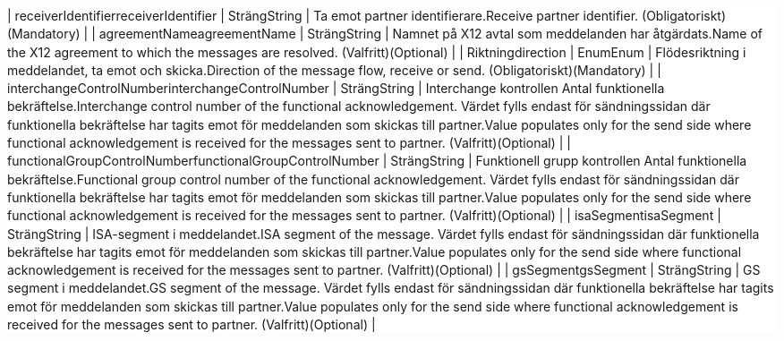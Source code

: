 | <span data-ttu-id="c6f4f-212">receiverIdentifier</span><span class="sxs-lookup"><span data-stu-id="c6f4f-212">receiverIdentifier</span></span> | <span data-ttu-id="c6f4f-213">Sträng</span><span class="sxs-lookup"><span data-stu-id="c6f4f-213">String</span></span> | <span data-ttu-id="c6f4f-214">Ta emot partner identifierare.</span><span class="sxs-lookup"><span data-stu-id="c6f4f-214">Receive partner identifier.</span></span> <span data-ttu-id="c6f4f-215">(Obligatoriskt)</span><span class="sxs-lookup"><span data-stu-id="c6f4f-215">(Mandatory)</span></span> |
| <span data-ttu-id="c6f4f-216">agreementName</span><span class="sxs-lookup"><span data-stu-id="c6f4f-216">agreementName</span></span> | <span data-ttu-id="c6f4f-217">Sträng</span><span class="sxs-lookup"><span data-stu-id="c6f4f-217">String</span></span> | <span data-ttu-id="c6f4f-218">Namnet på X12 avtal som meddelanden har åtgärdats.</span><span class="sxs-lookup"><span data-stu-id="c6f4f-218">Name of the X12 agreement to which the messages are resolved.</span></span> <span data-ttu-id="c6f4f-219">(Valfritt)</span><span class="sxs-lookup"><span data-stu-id="c6f4f-219">(Optional)</span></span> |
| <span data-ttu-id="c6f4f-220">Riktning</span><span class="sxs-lookup"><span data-stu-id="c6f4f-220">direction</span></span> | <span data-ttu-id="c6f4f-221">Enum</span><span class="sxs-lookup"><span data-stu-id="c6f4f-221">Enum</span></span> | <span data-ttu-id="c6f4f-222">Flödesriktning i meddelandet, ta emot och skicka.</span><span class="sxs-lookup"><span data-stu-id="c6f4f-222">Direction of the message flow, receive or send.</span></span> <span data-ttu-id="c6f4f-223">(Obligatoriskt)</span><span class="sxs-lookup"><span data-stu-id="c6f4f-223">(Mandatory)</span></span> |
| <span data-ttu-id="c6f4f-224">interchangeControlNumber</span><span class="sxs-lookup"><span data-stu-id="c6f4f-224">interchangeControlNumber</span></span> | <span data-ttu-id="c6f4f-225">Sträng</span><span class="sxs-lookup"><span data-stu-id="c6f4f-225">String</span></span> | <span data-ttu-id="c6f4f-226">Interchange kontrollen Antal funktionella bekräftelse.</span><span class="sxs-lookup"><span data-stu-id="c6f4f-226">Interchange control number of the functional acknowledgement.</span></span> <span data-ttu-id="c6f4f-227">Värdet fylls endast för sändningssidan där funktionella bekräftelse har tagits emot för meddelanden som skickas till partner.</span><span class="sxs-lookup"><span data-stu-id="c6f4f-227">Value populates only for the send side where functional acknowledgement is received for the messages sent to partner.</span></span> <span data-ttu-id="c6f4f-228">(Valfritt)</span><span class="sxs-lookup"><span data-stu-id="c6f4f-228">(Optional)</span></span> |
| <span data-ttu-id="c6f4f-229">functionalGroupControlNumber</span><span class="sxs-lookup"><span data-stu-id="c6f4f-229">functionalGroupControlNumber</span></span> | <span data-ttu-id="c6f4f-230">Sträng</span><span class="sxs-lookup"><span data-stu-id="c6f4f-230">String</span></span> | <span data-ttu-id="c6f4f-231">Funktionell grupp kontrollen Antal funktionella bekräftelse.</span><span class="sxs-lookup"><span data-stu-id="c6f4f-231">Functional group control number of the functional acknowledgement.</span></span> <span data-ttu-id="c6f4f-232">Värdet fylls endast för sändningssidan där funktionella bekräftelse har tagits emot för meddelanden som skickas till partner.</span><span class="sxs-lookup"><span data-stu-id="c6f4f-232">Value populates only for the send side where functional acknowledgement is received for the messages sent to partner.</span></span> <span data-ttu-id="c6f4f-233">(Valfritt)</span><span class="sxs-lookup"><span data-stu-id="c6f4f-233">(Optional)</span></span> |
| <span data-ttu-id="c6f4f-234">isaSegment</span><span class="sxs-lookup"><span data-stu-id="c6f4f-234">isaSegment</span></span> | <span data-ttu-id="c6f4f-235">Sträng</span><span class="sxs-lookup"><span data-stu-id="c6f4f-235">String</span></span> | <span data-ttu-id="c6f4f-236">ISA-segment i meddelandet.</span><span class="sxs-lookup"><span data-stu-id="c6f4f-236">ISA segment of the message.</span></span> <span data-ttu-id="c6f4f-237">Värdet fylls endast för sändningssidan där funktionella bekräftelse har tagits emot för meddelanden som skickas till partner.</span><span class="sxs-lookup"><span data-stu-id="c6f4f-237">Value populates only for the send side where functional acknowledgement is received for the messages sent to partner.</span></span> <span data-ttu-id="c6f4f-238">(Valfritt)</span><span class="sxs-lookup"><span data-stu-id="c6f4f-238">(Optional)</span></span> |
| <span data-ttu-id="c6f4f-239">gsSegment</span><span class="sxs-lookup"><span data-stu-id="c6f4f-239">gsSegment</span></span> | <span data-ttu-id="c6f4f-240">Sträng</span><span class="sxs-lookup"><span data-stu-id="c6f4f-240">String</span></span> | <span data-ttu-id="c6f4f-241">GS segment i meddelandet.</span><span class="sxs-lookup"><span data-stu-id="c6f4f-241">GS segment of the message.</span></span> <span data-ttu-id="c6f4f-242">Värdet fylls endast för sändningssidan där funktionella bekräftelse har tagits emot för meddelanden som skickas till partner.</span><span class="sxs-lookup"><span data-stu-id="c6f4f-242">Value populates only for the send side where functional acknowledgement is received for the messages sent to partner.</span></span> <span data-ttu-id="c6f4f-243">(Valfritt)</span><span class="sxs-lookup"><span data-stu-id="c6f4f-243">(Optional)</span></span> |